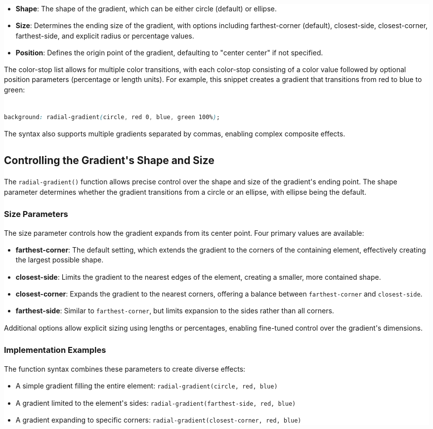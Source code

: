 - **Shape**: The shape of the gradient, which can be either circle (default) or ellipse.

- **Size**: Determines the ending size of the gradient, with options including farthest-corner (default), closest-side, closest-corner, farthest-side, and explicit radius or percentage values.

- **Position**: Defines the origin point of the gradient, defaulting to "center center" if not specified.

The color-stop list allows for multiple color transitions, with each color-stop consisting of a color value followed by optional position parameters (percentage or length units). For example, this snippet creates a gradient that transitions from red to blue to green:

```css

background: radial-gradient(circle, red 0, blue, green 100%);

```

The syntax also supports multiple gradients separated by commas, enabling complex composite effects.


## Controlling the Gradient's Shape and Size

The `radial-gradient()` function allows precise control over the shape and size of the gradient's ending point. The shape parameter determines whether the gradient transitions from a circle or an ellipse, with ellipse being the default.


### Size Parameters

The size parameter controls how the gradient expands from its center point. Four primary values are available:

- **farthest-corner**: The default setting, which extends the gradient to the corners of the containing element, effectively creating the largest possible shape.

- **closest-side**: Limits the gradient to the nearest edges of the element, creating a smaller, more contained shape.

- **closest-corner**: Expands the gradient to the nearest corners, offering a balance between `farthest-corner` and `closest-side`.

- **farthest-side**: Similar to `farthest-corner`, but limits expansion to the sides rather than all corners.

Additional options allow explicit sizing using lengths or percentages, enabling fine-tuned control over the gradient's dimensions.


### Implementation Examples

The function syntax combines these parameters to create diverse effects:

- A simple gradient filling the entire element: `radial-gradient(circle, red, blue)`

- A gradient limited to the element's sides: `radial-gradient(farthest-side, red, blue)`

- A gradient expanding to specific corners: `radial-gradient(closest-corner, red, blue)`
